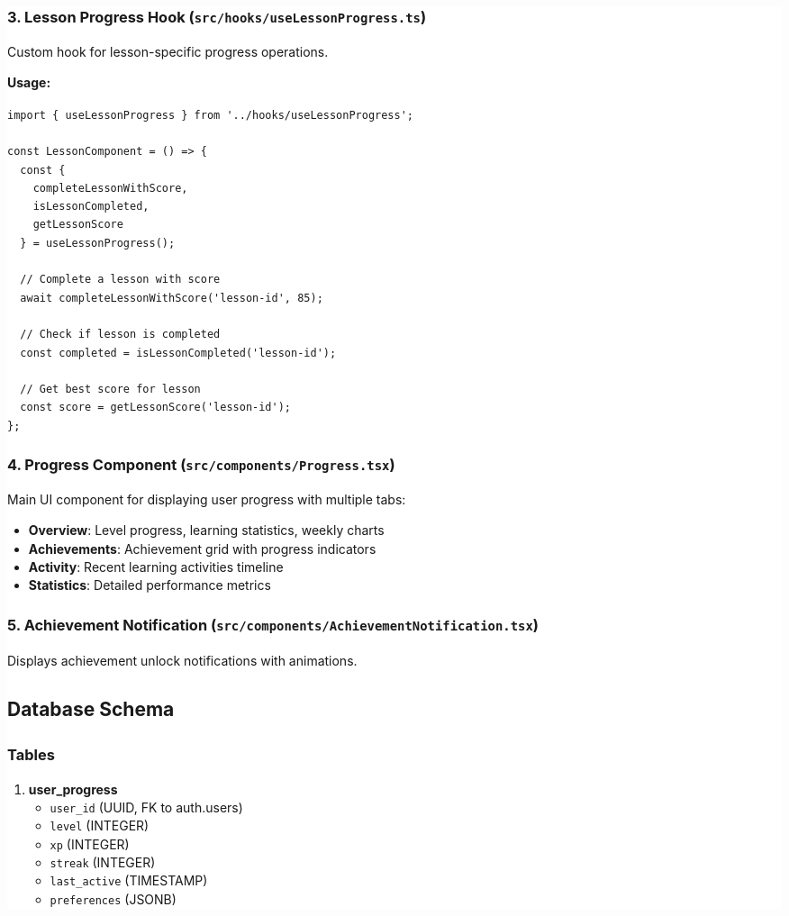 ### 3. Lesson Progress Hook (`src/hooks/useLessonProgress.ts`)

Custom hook for lesson-specific progress operations.

**Usage:**
```tsx
import { useLessonProgress } from '../hooks/useLessonProgress';

const LessonComponent = () => {
  const { 
    completeLessonWithScore,
    isLessonCompleted,
    getLessonScore 
  } = useLessonProgress();
  
  // Complete a lesson with score
  await completeLessonWithScore('lesson-id', 85);
  
  // Check if lesson is completed
  const completed = isLessonCompleted('lesson-id');
  
  // Get best score for lesson
  const score = getLessonScore('lesson-id');
};
```

### 4. Progress Component (`src/components/Progress.tsx`)

Main UI component for displaying user progress with multiple tabs:
- **Overview**: Level progress, learning statistics, weekly charts
- **Achievements**: Achievement grid with progress indicators
- **Activity**: Recent learning activities timeline
- **Statistics**: Detailed performance metrics

### 5. Achievement Notification (`src/components/AchievementNotification.tsx`)

Displays achievement unlock notifications with animations.

## Database Schema

### Tables

1. **user_progress**
   - `user_id` (UUID, FK to auth.users)
   - `level` (INTEGER)
   - `xp` (INTEGER)
   - `streak` (INTEGER)
   - `last_active` (TIMESTAMP)
   - `preferences` (JSONB)
